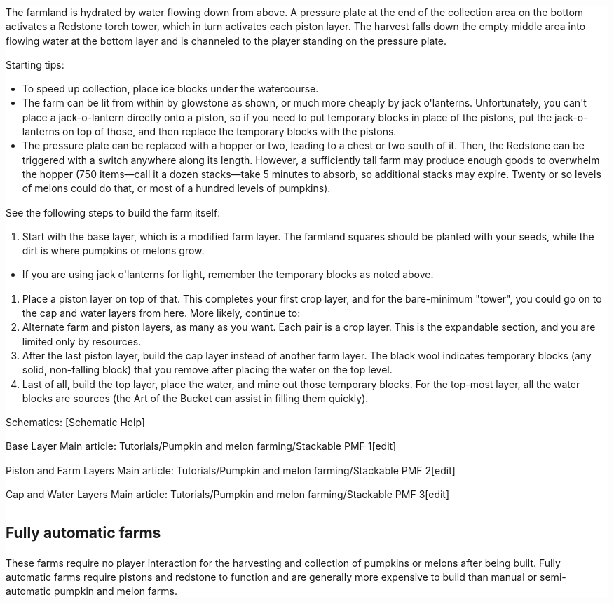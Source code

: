 The farmland is hydrated by water flowing down from above. A pressure plate at the end of the collection area on the bottom activates a Redstone torch tower, which in turn activates each piston layer. The harvest falls down the empty middle area into flowing water at the bottom layer and is channeled to the player standing on the pressure plate.

Starting tips:

- To speed up collection, place ice blocks under the watercourse.
- The farm can be lit from within by glowstone as shown, or much more cheaply by jack o'lanterns. Unfortunately, you can't place a jack-o-lantern directly onto a piston, so if you need to put temporary blocks in place of the pistons, put the jack-o-lanterns on top of those, and then replace the temporary blocks with the pistons.
- The pressure plate can be replaced with a hopper or two, leading to a chest or two south of it. Then, the Redstone can be triggered with a switch anywhere along its length. However, a sufficiently tall farm may produce enough goods to overwhelm the hopper (750 items—call it a dozen stacks—take 5 minutes to absorb, so additional stacks may expire. Twenty or so levels of melons could do that, or most of a hundred levels of pumpkins).

See the following steps to build the farm itself:

1. Start with the base layer, which is a modified farm layer. The farmland squares should be planted with your seeds, while the dirt is where pumpkins or melons grow.

- If you are using jack o'lanterns for light, remember the temporary blocks as noted above.

1. Place a piston layer on top of that. This completes your first crop layer, and for the bare-minimum "tower", you could go on to the cap and water layers from here. More likely, continue to:
2. Alternate farm and piston layers, as many as you want. Each pair is a crop layer. This is the expandable section, and you are limited only by resources.
3. After the last piston layer, build the cap layer instead of another farm layer. The black wool indicates temporary blocks (any solid, non-falling block) that you remove after placing the water on the top level.
4. Last of all, build the top layer, place the water, and mine out those temporary blocks. For the top-most layer, all the water blocks are sources (the Art of the Bucket can assist in filling them quickly).

Schematics:
[Schematic Help]



Base Layer
Main article: Tutorials/Pumpkin and melon farming/Stackable PMF 1[edit]



Piston and Farm Layers
Main article: Tutorials/Pumpkin and melon farming/Stackable PMF 2[edit]



Cap and Water Layers
Main article: Tutorials/Pumpkin and melon farming/Stackable PMF 3[edit]


## Fully automatic farms
These farms require no player interaction for the harvesting and collection of pumpkins or melons after being built. Fully automatic farms require pistons and redstone to function and are generally more expensive to build than manual or semi-automatic pumpkin and melon farms.
